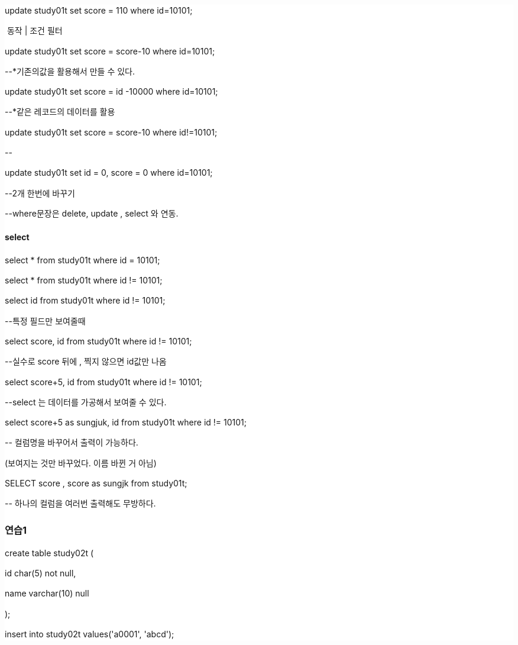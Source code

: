 update study01t set score = 110 where id=10101;

​								동작			|  조건 필터

update study01t set score = score-10 where id=10101;

--*기존의값을 활용해서 만들 수 있다.

update study01t set score = id -10000 where id=10101;

--*같은 레코드의 데이터를 활용

update study01t set score = score-10 where id!=10101; 

-- 

update study01t set id = 0, score = 0 where id=10101;

--2개 한번에 바꾸기

--where문장은 delete, update , select 와 연동.

#### select

select * from study01t where id = 10101;

select * from study01t where id != 10101;



select id from study01t where id != 10101;

--특정 필드만 보여줄때

select score, id from study01t where id != 10101;  

--실수로 score 뒤에 , 찍지 않으면 id값만 나옴

select score+5, id from study01t where id != 10101;

--select 는 데이터를 가공해서 보여줄 수 있다.

select score+5 as sungjuk, id from study01t where id != 10101;

-- 컬럼명을 바꾸어서 출력이 가능하다.

(보여지는 것만 바꾸었다. 이름 바뀐 거 아님)

SELECT score , score as sungjk from study01t;

-- 하나의 컬럼을 여러번 출력해도 무방하다. 



### 연습1

create table study02t ( 

id char(5) not null,

 name varchar(10) null

);

insert into study02t values('a0001', 'abcd'); 
